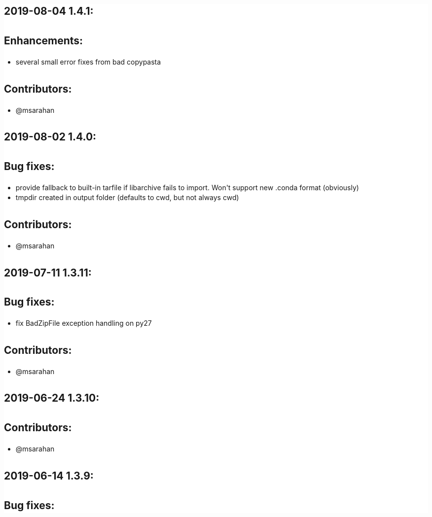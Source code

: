 
2019-08-04 1.4.1:
------------------

Enhancements:
-------------

* several small error fixes from bad copypasta

Contributors:
-------------

* @msarahan


2019-08-02 1.4.0:
------------------

Bug fixes:
----------

* provide fallback to built-in tarfile if libarchive fails to import.  Won't support new .conda format (obviously)
* tmpdir created in output folder (defaults to cwd, but not always cwd)

Contributors:
-------------

* @msarahan


2019-07-11 1.3.11:
------------------

Bug fixes:
----------

* fix BadZipFile exception handling on py27

Contributors:
-------------

* @msarahan


2019-06-24 1.3.10:
------------------

Contributors:
-------------

* @msarahan


2019-06-14 1.3.9:
------------------

Bug fixes:
----------
